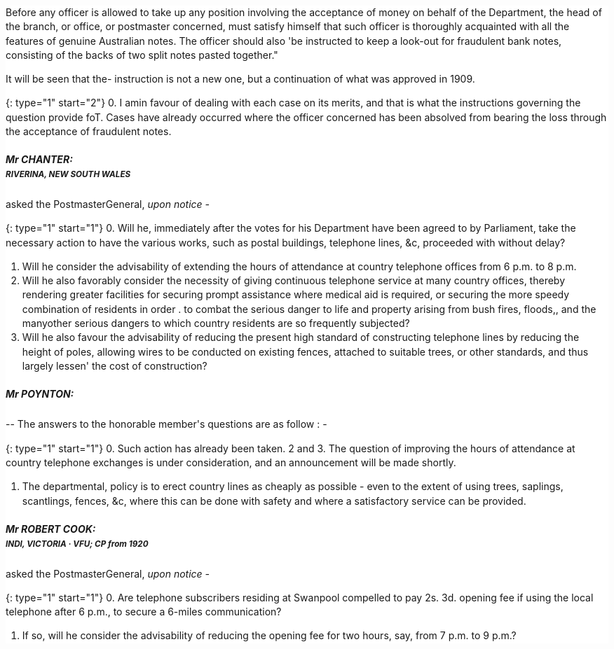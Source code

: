 Before any officer is allowed to take up any position involving the acceptance of money on behalf of the Department, the head of the branch, or office, or postmaster concerned, must satisfy himself that such officer is thoroughly acquainted with all the features of genuine Australian notes. The officer should also 'be instructed to keep a look-out for fraudulent bank notes, consisting of the backs of two split notes pasted together." 

It will be seen that the- instruction is not a new one, but a continuation of what was approved in 1909. 

{: type="1" start="2"}
0. I amin favour of dealing with each case on its merits, and that is what the instructions governing the question provide foT. Cases have already occurred where the officer concerned has been absolved from bearing the loss through the acceptance of fraudulent notes. 

##### Mr CHANTER:<br><small class="text-muted">RIVERINA, NEW SOUTH WALES</small>

asked the PostmasterGeneral,  *upon notice -* 

{: type="1" start="1"}
0. Will he, immediately after the votes for his Department have been agreed to by Parliament, take the necessary action to have the various works, such as postal buildings, telephone lines, &amp;c, proceeded with without delay? 
1. Will he consider the advisability of extending the hours of attendance at country telephone offices from 6 p.m. to 8 p.m. 
2. Will he also favorably consider the necessity of giving continuous telephone service at many country offices, thereby rendering greater facilities for securing prompt assistance where medical aid is required, or securing the more speedy combination of residents in order . to combat the serious danger to life and property arising from bush fires, floods,, and the manyother serious dangers to which country residents are so frequently subjected? 
3. Will he also favour the advisability of reducing the present high standard of constructing telephone lines by reducing the height of poles, allowing wires to be conducted on existing fences, attached to suitable trees, or other standards, and thus largely lessen' the cost of construction? 

##### Mr POYNTON:

-- The answers to the honorable member's questions are as follow :  - 

{: type="1" start="1"}
0. Such action has already been taken. 2 and 3. The question of improving the hours of attendance at country telephone exchanges is under consideration, and an announcement will be made shortly. 
1. The departmental, policy is to erect country lines as cheaply as possible - even to the extent of using trees, saplings, scantlings, fences, &amp;c, where this can be done with safety and where a satisfactory service can be provided. 

##### Mr ROBERT COOK:<br><small class="text-muted">INDI, VICTORIA &middot; VFU; CP from 1920</small>

asked the PostmasterGeneral,  *upon notice -* 

{: type="1" start="1"}
0. Are telephone subscribers residing at Swanpool compelled to pay 2s. 3d. opening fee if using the local telephone after 6 p.m., to secure a 6-miles communication? 
1. If so, will he consider the advisability of reducing the opening fee for two hours, say, from 7 p.m. to 9 p.m.? 
